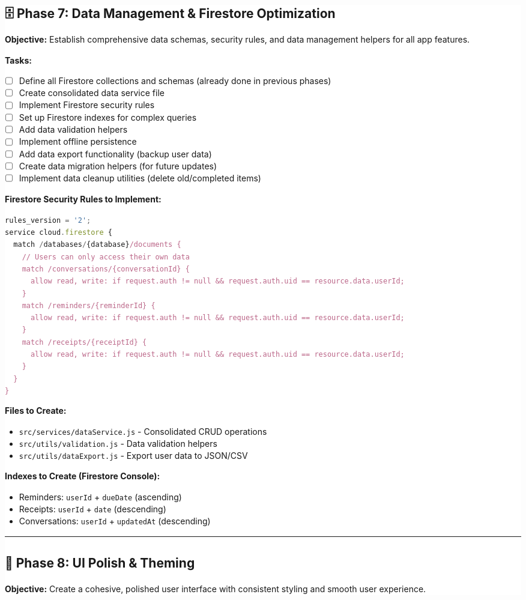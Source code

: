 
## 🗄️ Phase 7: Data Management & Firestore Optimization

**Objective:** Establish comprehensive data schemas, security rules, and data management helpers for all app features.

**Tasks:**

- [ ] Define all Firestore collections and schemas (already done in previous phases)
- [ ] Create consolidated data service file
- [ ] Implement Firestore security rules
- [ ] Set up Firestore indexes for complex queries
- [ ] Add data validation helpers
- [ ] Implement offline persistence
- [ ] Add data export functionality (backup user data)
- [ ] Create data migration helpers (for future updates)
- [ ] Implement data cleanup utilities (delete old/completed items)

**Firestore Security Rules to Implement:**
```javascript
rules_version = '2';
service cloud.firestore {
  match /databases/{database}/documents {
    // Users can only access their own data
    match /conversations/{conversationId} {
      allow read, write: if request.auth != null && request.auth.uid == resource.data.userId;
    }
    match /reminders/{reminderId} {
      allow read, write: if request.auth != null && request.auth.uid == resource.data.userId;
    }
    match /receipts/{receiptId} {
      allow read, write: if request.auth != null && request.auth.uid == resource.data.userId;
    }
  }
}
```

**Files to Create:**
- `src/services/dataService.js` - Consolidated CRUD operations
- `src/utils/validation.js` - Data validation helpers
- `src/utils/dataExport.js` - Export user data to JSON/CSV

**Indexes to Create (Firestore Console):**
- Reminders: `userId` + `dueDate` (ascending)
- Receipts: `userId` + `date` (descending)
- Conversations: `userId` + `updatedAt` (descending)

---

## 🎨 Phase 8: UI Polish & Theming

**Objective:** Create a cohesive, polished user interface with consistent styling and smooth user experience.
